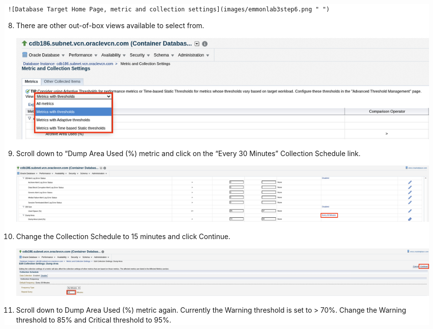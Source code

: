      ![Database Target Home Page, metric and collection settings](images/emmonlab3step6.png " ")

8. There are other out-of-box views available to select from.

     ![Database target home page, metric and collection settings](images/emmonlab3step7.png " ")

9. Scroll down to “Dump Area Used (%) metric and click on the “Every 30 Minutes” Collection Schedule link.

     ![Database target home page, metric and collection settings](images/emmonlab3step8.png " ")

10. Change the Collection Schedule to 15 minutes and click Continue.

     ![Database target home page, metric and collection settings](images/emmonlab3step9.png " ")

11. Scroll down to Dump Area Used (%) metric again. Currently the Warning threshold is set to > 70%. Change the Warning threshold to 85% and Critical threshold to 95%.
